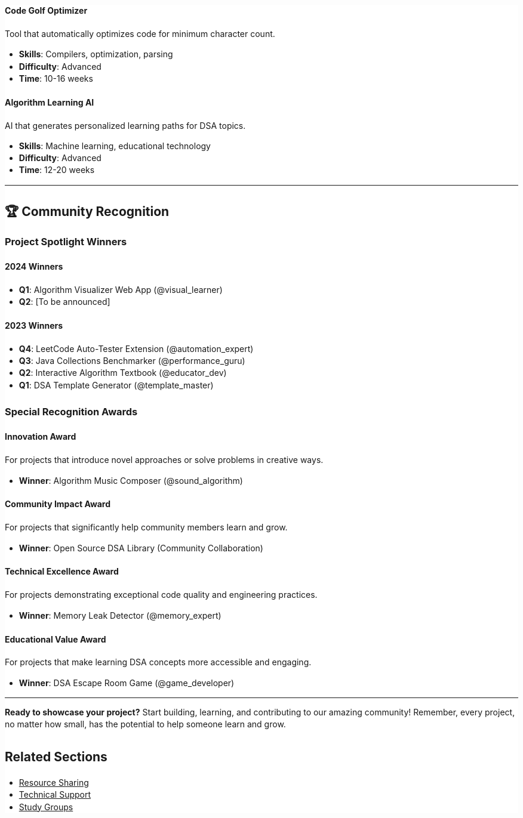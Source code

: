 #### **Code Golf Optimizer**
Tool that automatically optimizes code for minimum character count.
- **Skills**: Compilers, optimization, parsing
- **Difficulty**: Advanced
- **Time**: 10-16 weeks

#### **Algorithm Learning AI**
AI that generates personalized learning paths for DSA topics.
- **Skills**: Machine learning, educational technology
- **Difficulty**: Advanced
- **Time**: 12-20 weeks

---

## 🏆 Community Recognition

### **Project Spotlight Winners**

#### **2024 Winners**
- **Q1**: Algorithm Visualizer Web App (@visual_learner)
- **Q2**: [To be announced]

#### **2023 Winners**
- **Q4**: LeetCode Auto-Tester Extension (@automation_expert)
- **Q3**: Java Collections Benchmarker (@performance_guru)
- **Q2**: Interactive Algorithm Textbook (@educator_dev)
- **Q1**: DSA Template Generator (@template_master)

### **Special Recognition Awards**

#### **Innovation Award**
For projects that introduce novel approaches or solve problems in creative ways.
- **Winner**: Algorithm Music Composer (@sound_algorithm)

#### **Community Impact Award**  
For projects that significantly help community members learn and grow.
- **Winner**: Open Source DSA Library (Community Collaboration)

#### **Technical Excellence Award**
For projects demonstrating exceptional code quality and engineering practices.
- **Winner**: Memory Leak Detector (@memory_expert)

#### **Educational Value Award**
For projects that make learning DSA concepts more accessible and engaging.
- **Winner**: DSA Escape Room Game (@game_developer)

---

**Ready to showcase your project?** Start building, learning, and contributing to our amazing community! Remember, every project, no matter how small, has the potential to help someone learn and grow.

## Related Sections
- [Resource Sharing](resource-sharing.md)
- [Technical Support](technical-support.md)
- [Study Groups](study-groups.md)
